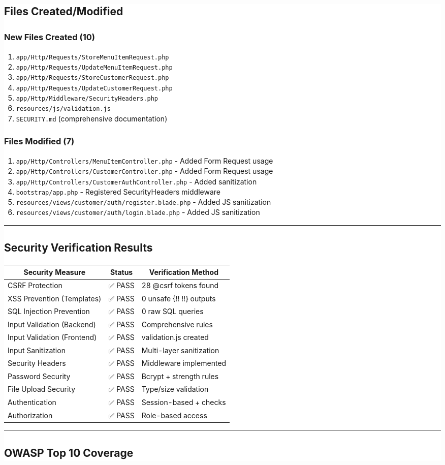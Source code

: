 
## Files Created/Modified

### New Files Created (10)
1. `app/Http/Requests/StoreMenuItemRequest.php`
2. `app/Http/Requests/UpdateMenuItemRequest.php`
3. `app/Http/Requests/StoreCustomerRequest.php`
4. `app/Http/Requests/UpdateCustomerRequest.php`
5. `app/Http/Middleware/SecurityHeaders.php`
6. `resources/js/validation.js`
7. `SECURITY.md` (comprehensive documentation)

### Files Modified (7)
1. `app/Http/Controllers/MenuItemController.php` - Added Form Request usage
2. `app/Http/Controllers/CustomerController.php` - Added Form Request usage
3. `app/Http/Controllers/CustomerAuthController.php` - Added sanitization
4. `bootstrap/app.php` - Registered SecurityHeaders middleware
5. `resources/views/customer/auth/register.blade.php` - Added JS sanitization
6. `resources/views/customer/auth/login.blade.php` - Added JS sanitization

---

## Security Verification Results

| Security Measure | Status | Verification Method |
|-----------------|--------|---------------------|
| CSRF Protection | ✅ PASS | 28 @csrf tokens found |
| XSS Prevention (Templates) | ✅ PASS | 0 unsafe {!! !!} outputs |
| SQL Injection Prevention | ✅ PASS | 0 raw SQL queries |
| Input Validation (Backend) | ✅ PASS | Comprehensive rules |
| Input Validation (Frontend) | ✅ PASS | validation.js created |
| Input Sanitization | ✅ PASS | Multi-layer sanitization |
| Security Headers | ✅ PASS | Middleware implemented |
| Password Security | ✅ PASS | Bcrypt + strength rules |
| File Upload Security | ✅ PASS | Type/size validation |
| Authentication | ✅ PASS | Session-based + checks |
| Authorization | ✅ PASS | Role-based access |

---

## OWASP Top 10 Coverage
